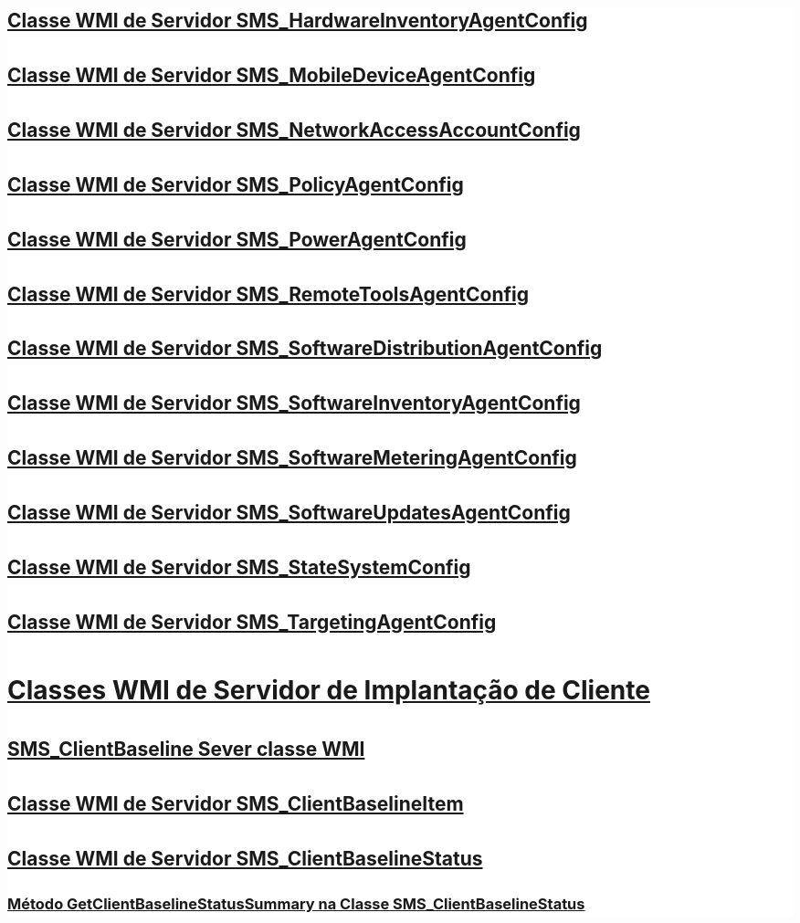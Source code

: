 ## [Classe WMI de Servidor SMS_HardwareInventoryAgentConfig](core/clients/config/sms_hardwareinventoryagentconfig-server-wmi-class.md)
## [Classe WMI de Servidor SMS_MobileDeviceAgentConfig](core/clients/config/sms_mobiledeviceagentconfig-server-wmi-class.md)
## [Classe WMI de Servidor SMS_NetworkAccessAccountConfig](core/clients/config/sms_networkaccessaccountconfig-server-wmi-class.md)
## [Classe WMI de Servidor SMS_PolicyAgentConfig](core/clients/config/sms_policyagentconfig-server-wmi-class.md)
## [Classe WMI de Servidor SMS_PowerAgentConfig](core/clients/config/sms_poweragentconfig-server-wmi-class.md)
## [Classe WMI de Servidor SMS_RemoteToolsAgentConfig](core/clients/config/sms_remotetoolsagentconfig-server-wmi-class.md)
## [Classe WMI de Servidor SMS_SoftwareDistributionAgentConfig](core/clients/config/sms_softwaredistributionagentconfig-server-wmi-class.md)
## [Classe WMI de Servidor SMS_SoftwareInventoryAgentConfig](core/clients/config/sms_softwareinventoryagentconfig-server-wmi-class.md)
## [Classe WMI de Servidor SMS_SoftwareMeteringAgentConfig](core/clients/config/sms_softwaremeteringagentconfig-server-wmi-class.md)
## [Classe WMI de Servidor SMS_SoftwareUpdatesAgentConfig](core/clients/config/sms_softwareupdatesagentconfig-server-wmi-class.md)
## [Classe WMI de Servidor SMS_StateSystemConfig](core/clients/config/sms_statesystemconfig-server-wmi-class.md)
## [Classe WMI de Servidor SMS_TargetingAgentConfig](core/clients/config/sms_targetingagentconfig-server-wmi-class.md)

# [Classes WMI de Servidor de Implantação de Cliente](core/clients/deploy/client-deployment-server-wmi-classes.md)
## [SMS_ClientBaseline Sever classe WMI](core/clients/deploy/sms_clientbaseline-sever-wmi-class.md)
## [Classe WMI de Servidor SMS_ClientBaselineItem](core/clients/deploy/sms_clientbaselineitem-server-wmi-class.md)
## [Classe WMI de Servidor SMS_ClientBaselineStatus](core/clients/deploy/sms_clientbaselinestatus-server-wmi-class.md)
### [Método GetClientBaselineStatusSummary na Classe SMS_ClientBaselineStatus](core/clients/deploy/getclientbaselinestatussummary-method-in-class-sms_clientbaselinestatus.md)